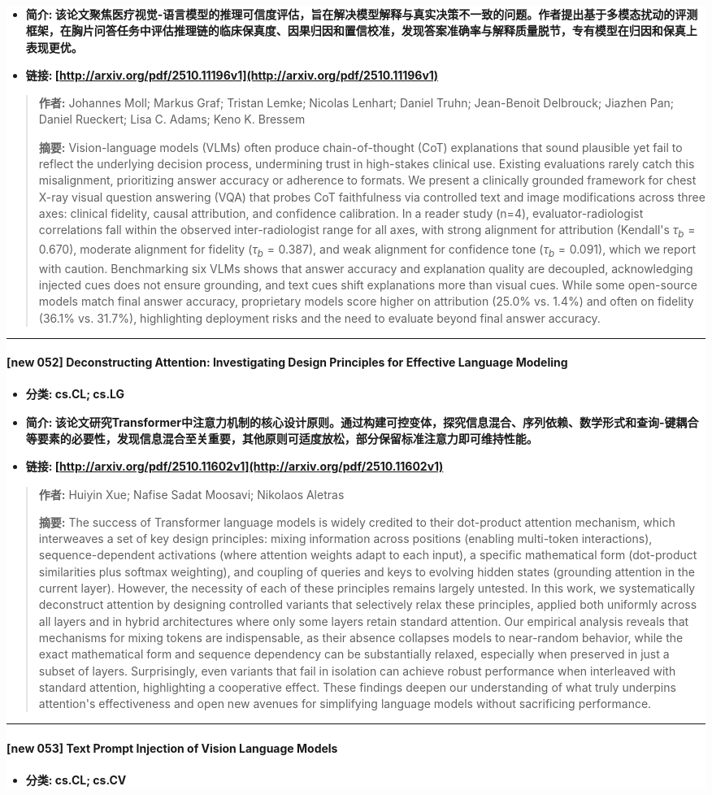 - **简介: 该论文聚焦医疗视觉-语言模型的推理可信度评估，旨在解决模型解释与真实决策不一致的问题。作者提出基于多模态扰动的评测框架，在胸片问答任务中评估推理链的临床保真度、因果归因和置信校准，发现答案准确率与解释质量脱节，专有模型在归因和保真上表现更优。**

- **链接: [http://arxiv.org/pdf/2510.11196v1](http://arxiv.org/pdf/2510.11196v1)**

> **作者:** Johannes Moll; Markus Graf; Tristan Lemke; Nicolas Lenhart; Daniel Truhn; Jean-Benoit Delbrouck; Jiazhen Pan; Daniel Rueckert; Lisa C. Adams; Keno K. Bressem
>
> **摘要:** Vision-language models (VLMs) often produce chain-of-thought (CoT) explanations that sound plausible yet fail to reflect the underlying decision process, undermining trust in high-stakes clinical use. Existing evaluations rarely catch this misalignment, prioritizing answer accuracy or adherence to formats. We present a clinically grounded framework for chest X-ray visual question answering (VQA) that probes CoT faithfulness via controlled text and image modifications across three axes: clinical fidelity, causal attribution, and confidence calibration. In a reader study (n=4), evaluator-radiologist correlations fall within the observed inter-radiologist range for all axes, with strong alignment for attribution (Kendall's $\tau_b=0.670$), moderate alignment for fidelity ($\tau_b=0.387$), and weak alignment for confidence tone ($\tau_b=0.091$), which we report with caution. Benchmarking six VLMs shows that answer accuracy and explanation quality are decoupled, acknowledging injected cues does not ensure grounding, and text cues shift explanations more than visual cues. While some open-source models match final answer accuracy, proprietary models score higher on attribution (25.0% vs. 1.4%) and often on fidelity (36.1% vs. 31.7%), highlighting deployment risks and the need to evaluate beyond final answer accuracy.
>
---
#### [new 052] Deconstructing Attention: Investigating Design Principles for Effective Language Modeling
- **分类: cs.CL; cs.LG**

- **简介: 该论文研究Transformer中注意力机制的核心设计原则。通过构建可控变体，探究信息混合、序列依赖、数学形式和查询-键耦合等要素的必要性，发现信息混合至关重要，其他原则可适度放松，部分保留标准注意力即可维持性能。**

- **链接: [http://arxiv.org/pdf/2510.11602v1](http://arxiv.org/pdf/2510.11602v1)**

> **作者:** Huiyin Xue; Nafise Sadat Moosavi; Nikolaos Aletras
>
> **摘要:** The success of Transformer language models is widely credited to their dot-product attention mechanism, which interweaves a set of key design principles: mixing information across positions (enabling multi-token interactions), sequence-dependent activations (where attention weights adapt to each input), a specific mathematical form (dot-product similarities plus softmax weighting), and coupling of queries and keys to evolving hidden states (grounding attention in the current layer). However, the necessity of each of these principles remains largely untested. In this work, we systematically deconstruct attention by designing controlled variants that selectively relax these principles, applied both uniformly across all layers and in hybrid architectures where only some layers retain standard attention. Our empirical analysis reveals that mechanisms for mixing tokens are indispensable, as their absence collapses models to near-random behavior, while the exact mathematical form and sequence dependency can be substantially relaxed, especially when preserved in just a subset of layers. Surprisingly, even variants that fail in isolation can achieve robust performance when interleaved with standard attention, highlighting a cooperative effect. These findings deepen our understanding of what truly underpins attention's effectiveness and open new avenues for simplifying language models without sacrificing performance.
>
---
#### [new 053] Text Prompt Injection of Vision Language Models
- **分类: cs.CL; cs.CV**

